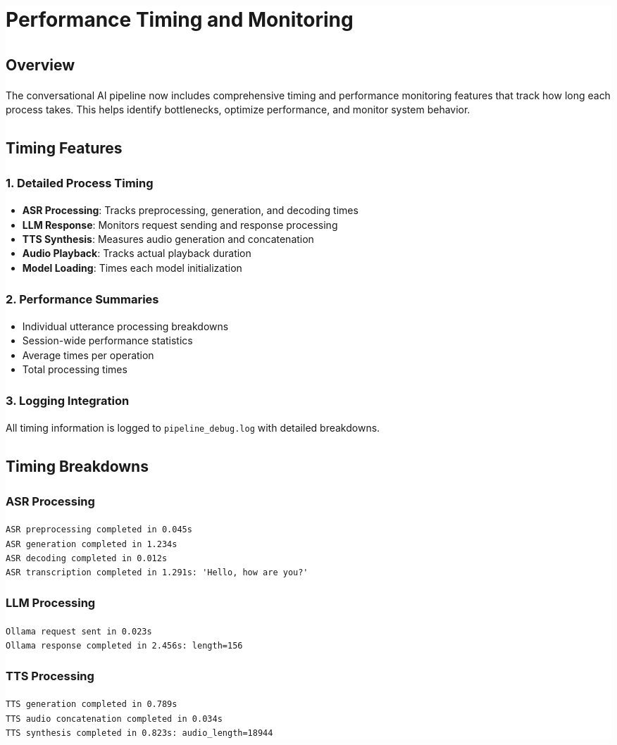 # Performance Timing and Monitoring

## Overview

The conversational AI pipeline now includes comprehensive timing and performance monitoring features that track how long each process takes. This helps identify bottlenecks, optimize performance, and monitor system behavior.

## Timing Features

### 1. **Detailed Process Timing**
- **ASR Processing**: Tracks preprocessing, generation, and decoding times
- **LLM Response**: Monitors request sending and response processing
- **TTS Synthesis**: Measures audio generation and concatenation
- **Audio Playback**: Tracks actual playback duration
- **Model Loading**: Times each model initialization

### 2. **Performance Summaries**
- Individual utterance processing breakdowns
- Session-wide performance statistics
- Average times per operation
- Total processing times

### 3. **Logging Integration**
All timing information is logged to `pipeline_debug.log` with detailed breakdowns.

## Timing Breakdowns

### ASR Processing
```
ASR preprocessing completed in 0.045s
ASR generation completed in 1.234s
ASR decoding completed in 0.012s
ASR transcription completed in 1.291s: 'Hello, how are you?'
```

### LLM Processing
```
Ollama request sent in 0.023s
Ollama response completed in 2.456s: length=156
```

### TTS Processing
```
TTS generation completed in 0.789s
TTS audio concatenation completed in 0.034s
TTS synthesis completed in 0.823s: audio_length=18944
```
